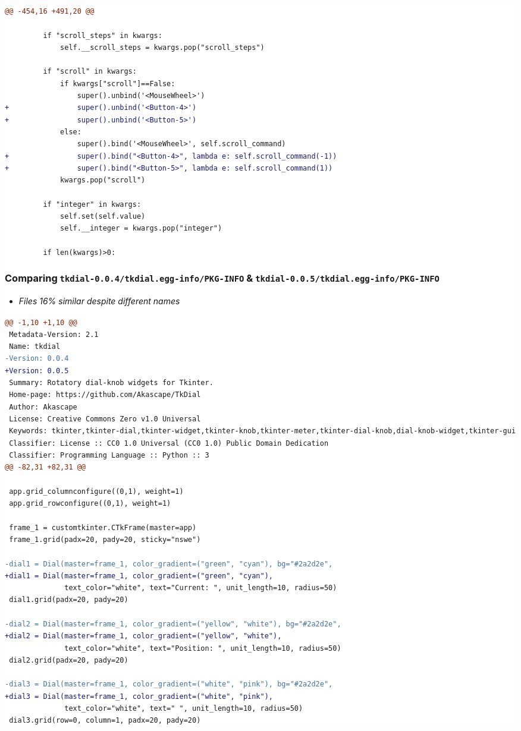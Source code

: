 ```diff
@@ -454,16 +491,20 @@
             
         if "scroll_steps" in kwargs:
             self.__scroll_steps = kwargs.pop("scroll_steps")
             
         if "scroll" in kwargs:
             if kwargs["scroll"]==False:
                 super().unbind('<MouseWheel>')
+                super().unbind('<Button-4>')
+                super().unbind('<Button-5>')
             else:
                 super().bind('<MouseWheel>', self.scroll_command)
+                super().bind("<Button-4>", lambda e: self.scroll_command(-1))
+                super().bind("<Button-5>", lambda e: self.scroll_command(1))
             kwargs.pop("scroll")
             
         if "integer" in kwargs:
             self.set(self.value)
             self.__integer = kwargs.pop("integer")
             
         if len(kwargs)>0:
```

### Comparing `tkdial-0.0.4/tkdial.egg-info/PKG-INFO` & `tkdial-0.0.5/tkdial.egg-info/PKG-INFO`

 * *Files 16% similar despite different names*

```diff
@@ -1,10 +1,10 @@
 Metadata-Version: 2.1
 Name: tkdial
-Version: 0.0.4
+Version: 0.0.5
 Summary: Rotatory dial-knob widgets for Tkinter.
 Home-page: https://github.com/Akascape/TkDial
 Author: Akascape
 License: Creative Commons Zero v1.0 Universal
 Keywords: tkinter,tkinter-dial,tkinter-widget,tkinter-knob,tkinter-meter,tkinter-dial-knob,dial-knob-widget,tkinter-gui
 Classifier: License :: CC0 1.0 Universal (CC0 1.0) Public Domain Dedication
 Classifier: Programming Language :: Python :: 3
@@ -82,31 +82,31 @@
                 
 app.grid_columnconfigure((0,1), weight=1)
 app.grid_rowconfigure((0,1), weight=1)
 
 frame_1 = customtkinter.CTkFrame(master=app)
 frame_1.grid(padx=20, pady=20, sticky="nswe")
 
-dial1 = Dial(master=frame_1, color_gradient=("green", "cyan"), bg="#2a2d2e",
+dial1 = Dial(master=frame_1, color_gradient=("green", "cyan"),
              text_color="white", text="Current: ", unit_length=10, radius=50)
 dial1.grid(padx=20, pady=20)
 
-dial2 = Dial(master=frame_1, color_gradient=("yellow", "white"), bg="#2a2d2e",
+dial2 = Dial(master=frame_1, color_gradient=("yellow", "white"),
              text_color="white", text="Position: ", unit_length=10, radius=50)
 dial2.grid(padx=20, pady=20)
 
-dial3 = Dial(master=frame_1, color_gradient=("white", "pink"), bg="#2a2d2e",
+dial3 = Dial(master=frame_1, color_gradient=("white", "pink"),
              text_color="white", text=" ", unit_length=10, radius=50)
 dial3.grid(row=0, column=1, padx=20, pady=20)
```